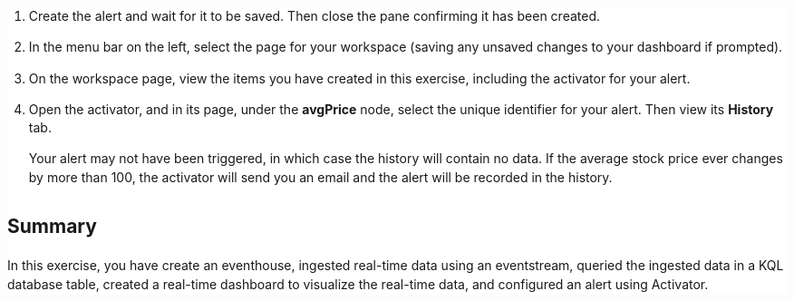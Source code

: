 1. Create the alert and wait for it to be saved. Then close the pane confirming it has been created.
1. In the menu bar on the left, select the page for your workspace (saving any unsaved changes to your dashboard if prompted).
1. On the workspace page, view the items you have created in this exercise, including the activator for your alert.
1. Open the activator, and in its page, under the **avgPrice** node, select the unique identifier for your alert. Then view its **History** tab.

    Your alert may not have been triggered, in which case the history will contain no data. If the average stock price ever changes by more than 100, the activator will send you an email and the alert will be recorded in the history.

## Summary

In this exercise, you have create an eventhouse, ingested real-time data using an eventstream, queried the ingested data in a KQL database table, created a real-time dashboard to visualize the real-time data, and configured an alert using Activator.
